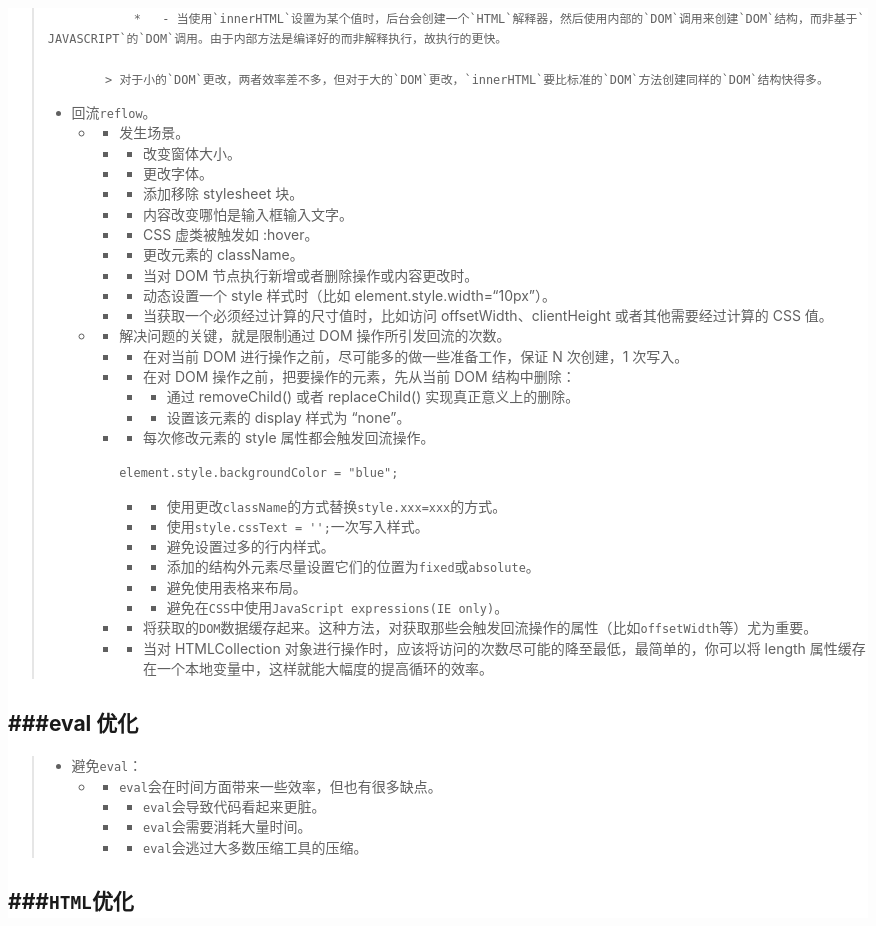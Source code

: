 >                 *   - 当使用`innerHTML`设置为某个值时，后台会创建一个`HTML`解释器，然后使用内部的`DOM`调用来创建`DOM`结构，而非基于`JAVASCRIPT`的`DOM`调用。由于内部方法是编译好的而非解释执行，故执行的更快。
>             
>             > 对于小的`DOM`更改，两者效率差不多，但对于大的`DOM`更改，`innerHTML`要比标准的`DOM`方法创建同样的`DOM`结构快得多。
>             
> *   回流`reflow`。
>     *   - 发生场景。
>         *   - 改变窗体大小。
>         *   - 更改字体。
>         *   - 添加移除 stylesheet 块。
>         *   - 内容改变哪怕是输入框输入文字。
>         *   - CSS 虚类被触发如 :hover。
>         *   - 更改元素的 className。
>         *   - 当对 DOM 节点执行新增或者删除操作或内容更改时。
>         *   - 动态设置一个 style 样式时（比如 element.style.width=“10px”）。
>         *   - 当获取一个必须经过计算的尺寸值时，比如访问 offsetWidth、clientHeight 或者其他需要经过计算的 CSS 值。
>     *   - 解决问题的关键，就是限制通过 DOM 操作所引发回流的次数。
>         *   - 在对当前 DOM 进行操作之前，尽可能多的做一些准备工作，保证 N 次创建，1 次写入。
>             
>         *   - 在对 DOM 操作之前，把要操作的元素，先从当前 DOM 结构中删除：
>             
>             *   - 通过 removeChild() 或者 replaceChild() 实现真正意义上的删除。
>             *   - 设置该元素的 display 样式为 “none”。
>         *   - 每次修改元素的 style 属性都会触发回流操作。
>             
>             ```
>             element.style.backgroundColor = "blue";
>             ```
>             
>             *   - 使用更改`className`的方式替换`style.xxx=xxx`的方式。
>             *   - 使用`style.cssText = '';`一次写入样式。
>             *   - 避免设置过多的行内样式。
>             *   - 添加的结构外元素尽量设置它们的位置为`fixed`或`absolute`。
>             *   - 避免使用表格来布局。
>             *   - 避免在`CSS`中使用`JavaScript expressions(IE only)`。
>         *   - 将获取的`DOM`数据缓存起来。这种方法，对获取那些会触发回流操作的属性（比如`offsetWidth`等）尤为重要。
>             
>         *   - 当对 HTMLCollection 对象进行操作时，应该将访问的次数尽可能的降至最低，最简单的，你可以将 length 属性缓存在一个本地变量中，这样就能大幅度的提高循环的效率。
>             

###eval 优化
----------

> *   避免`eval`：
>     *   - `eval`会在时间方面带来一些效率，但也有很多缺点。
>         *   - `eval`会导致代码看起来更脏。
>         *   - `eval`会需要消耗大量时间。
>         *   - `eval`会逃过大多数压缩工具的压缩。

###`HTML`优化
-----------

